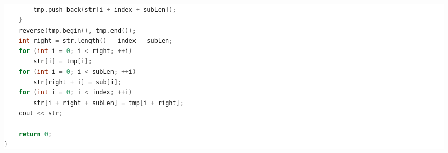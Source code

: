 ```c++
        tmp.push_back(str[i + index + subLen]);
    }
    reverse(tmp.begin(), tmp.end());
    int right = str.length() - index - subLen;
    for (int i = 0; i < right; ++i)
        str[i] = tmp[i];
    for (int i = 0; i < subLen; ++i)
        str[right + i] = sub[i];
    for (int i = 0; i < index; ++i)
        str[i + right + subLen] = tmp[i + right];
    cout << str;

    return 0;
}

```

